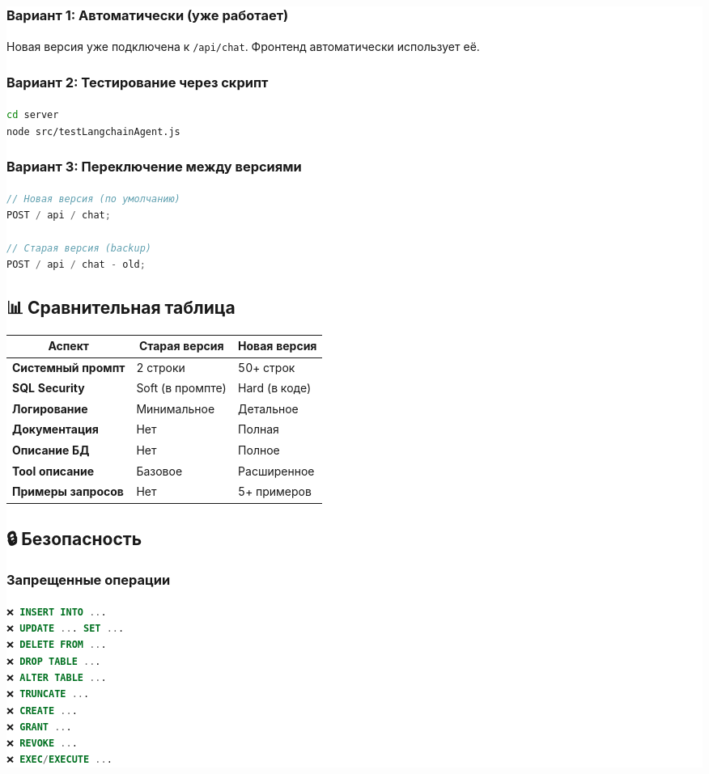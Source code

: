 ### Вариант 1: Автоматически (уже работает)

Новая версия уже подключена к `/api/chat`. Фронтенд автоматически использует её.

### Вариант 2: Тестирование через скрипт

```bash
cd server
node src/testLangchainAgent.js
```

### Вариант 3: Переключение между версиями

```javascript
// Новая версия (по умолчанию)
POST / api / chat;

// Старая версия (backup)
POST / api / chat - old;
```

## 📊 Сравнительная таблица

| Аспект               | Старая версия    | Новая версия  |
| -------------------- | ---------------- | ------------- |
| **Системный промпт** | 2 строки         | 50+ строк     |
| **SQL Security**     | Soft (в промпте) | Hard (в коде) |
| **Логирование**      | Минимальное      | Детальное     |
| **Документация**     | Нет              | Полная        |
| **Описание БД**      | Нет              | Полное        |
| **Tool описание**    | Базовое          | Расширенное   |
| **Примеры запросов** | Нет              | 5+ примеров   |

## 🔒 Безопасность

### Запрещенные операции

```sql
❌ INSERT INTO ...
❌ UPDATE ... SET ...
❌ DELETE FROM ...
❌ DROP TABLE ...
❌ ALTER TABLE ...
❌ TRUNCATE ...
❌ CREATE ...
❌ GRANT ...
❌ REVOKE ...
❌ EXEC/EXECUTE ...
```
